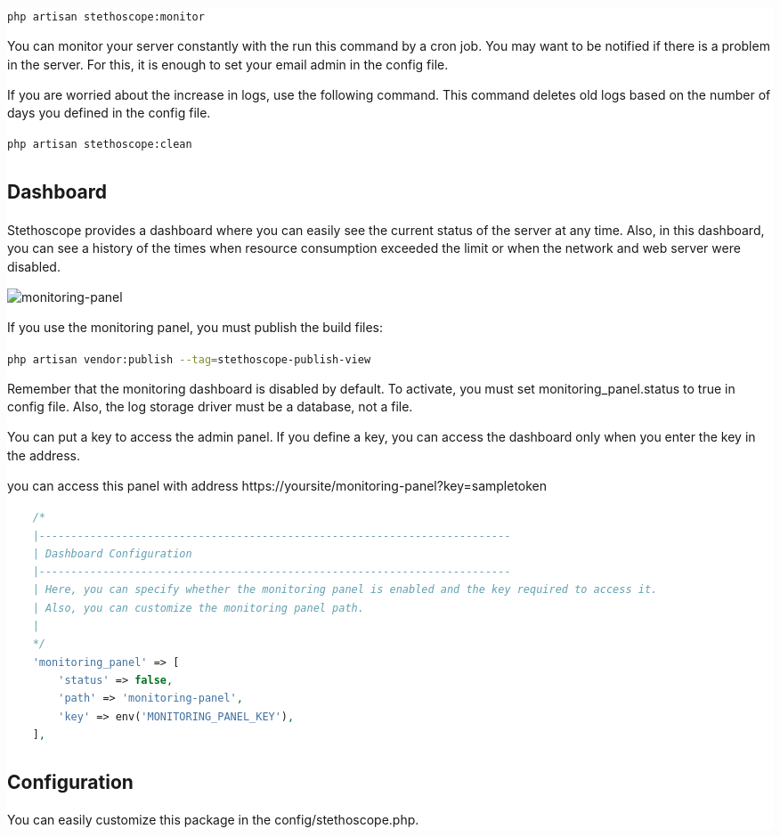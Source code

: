``` bash
php artisan stethoscope:monitor
```

You can monitor your server constantly with the run this command by a cron job.
You may want to be notified if there is a problem in the server. For this, it is enough to set your email admin in the config file.

If you are worried about the increase in logs, use the following command. This command deletes old logs based on the number of days you defined in the config file.

``` bash
php artisan stethoscope:clean
```

## Dashboard
Stethoscope provides a dashboard where you can easily see the current status of the server at any time. Also, in this dashboard, you can see a history of the times when resource consumption exceeded the limit or when the network and web server were disabled.

![monitoring-panel](https://raw.githubusercontent.com/MohsenAbrishami/monitoring-panel/main/src/assets/monitoring_panel.png)

If you use the monitoring panel, you must publish the build files:

``` bash
php artisan vendor:publish --tag=stethoscope-publish-view
```

Remember that the monitoring dashboard is disabled by default. To activate, you must set monitoring_panel.status to true in config file. Also, the log storage driver must be a database, not a file.

You can put a key to access the admin panel. If you define a key, you can access the dashboard only when you enter the key in the address.

you can access this panel with address https://yoursite/monitoring-panel?key=sampletoken

```php
    /*
    |--------------------------------------------------------------------------
    | Dashboard Configuration
    |--------------------------------------------------------------------------
    | Here, you can specify whether the monitoring panel is enabled and the key required to access it.
    | Also, you can customize the monitoring panel path.
    |
    */
    'monitoring_panel' => [
        'status' => false,
        'path' => 'monitoring-panel',
        'key' => env('MONITORING_PANEL_KEY'),
    ],
```
## Configuration

You can easily customize this package in the config/stethoscope.php.
